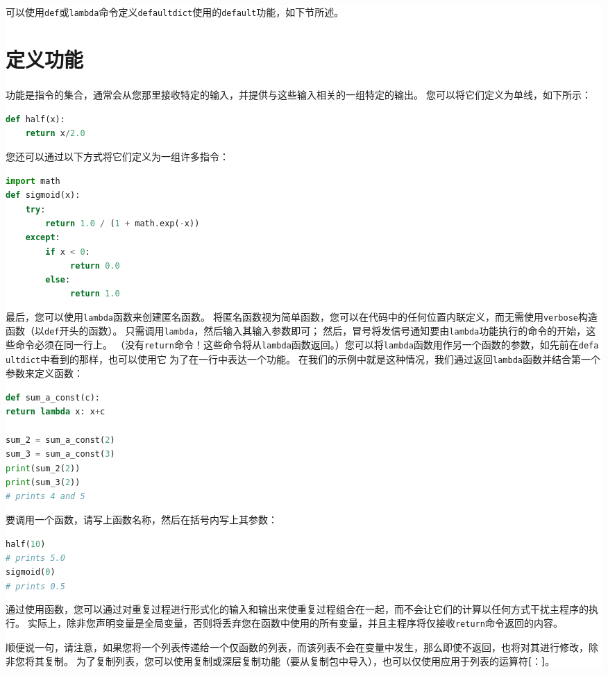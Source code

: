 可以使用`def`或`lambda`命令定义`defaultdict`使用的`default`功能，如下节所述。

# 定义功能

功能是指令的集合，通常会从您那里接收特定的输入，并提供与这些输入相关的一组特定的输出。 您可以将它们定义为单线，如下所示：

```py
def half(x): 
    return x/2.0
```

您还可以通过以下方式将它们定义为一组许多指令：

```py
import math 
def sigmoid(x): 
    try: 
        return 1.0 / (1 + math.exp(-x)) 
    except: 
        if x < 0: 
             return 0.0 
        else: 
             return 1.0
```

最后，您可以使用`lambda`函数来创建匿名函数。 将匿名函数视为简单函数，您可以在代码中的任何位置内联定义，而无需使用`verbose`构造函数（以`def`开头的函数）。 只需调用`lambda`，然后输入其输入参数即可； 然后，冒号将发信号通知要由`lambda`功能执行的命令的开始，这些命令必须在同一行上。 （没有`return`命令！这些命令将从`lambda`函数返回。）您可以将`lambda`函数用作另一个函数的参数，如先前在`defaultdict`中看到的那样，也可以使用它 为了在一行中表达一个功能。 在我们的示例中就是这种情况，我们通过返回`lambda`函数并结合第一个参数来定义函数：

```py
def sum_a_const(c): 
return lambda x: x+c 

sum_2 = sum_a_const(2) 
sum_3 = sum_a_const(3) 
print(sum_2(2)) 
print(sum_3(2)) 
# prints 4 and 5
```

要调用一个函数，请写上函数名称，然后在括号内写上其参数：

```py
half(10) 
# prints 5.0 
sigmoid(0) 
# prints 0.5
```

通过使用函数，您可以通过对重复过程进行形式化的输入和输出来使重复过程组合在一起，而不会让它们的计算以任何方式干扰主程序的执行。 实际上，除非您声明变量是全局变量，否则将丢弃您在函数中使用的所有变量，并且主程序将仅接收`return`命令返回的内容。

顺便说一句，请注意，如果您将一个列表传递给一个仅函数的列表，而该列表不会在变量中发生，那么即使不返回，也将对其进行修改，除非您将其复制。 为了复制列表，您可以使用复制或深层复制功能（要从复制包中导入），也可以仅使用应用于列表的运算符[：]。
